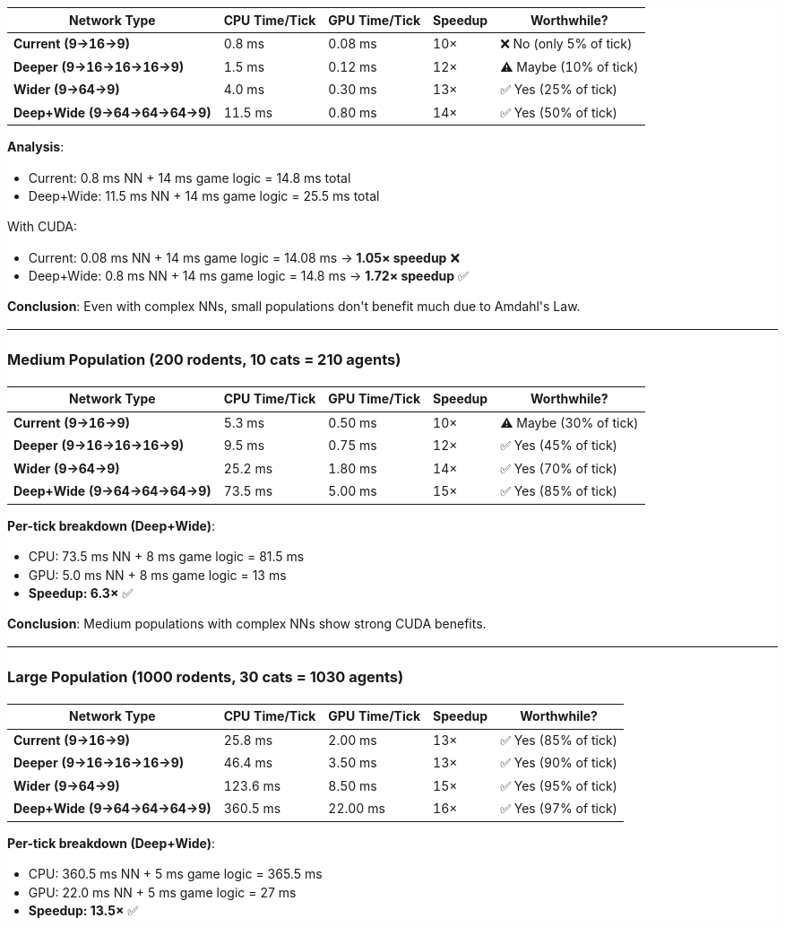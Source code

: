 | Network Type | CPU Time/Tick | GPU Time/Tick | Speedup | Worthwhile? |
|--------------|---------------|---------------|---------|-------------|
| **Current (9→16→9)** | 0.8 ms | 0.08 ms | 10× | ❌ No (only 5% of tick) |
| **Deeper (9→16→16→16→9)** | 1.5 ms | 0.12 ms | 12× | ⚠️ Maybe (10% of tick) |
| **Wider (9→64→9)** | 4.0 ms | 0.30 ms | 13× | ✅ Yes (25% of tick) |
| **Deep+Wide (9→64→64→64→9)** | 11.5 ms | 0.80 ms | 14× | ✅ Yes (50% of tick) |

**Analysis**:
- Current: 0.8 ms NN + 14 ms game logic = 14.8 ms total
- Deep+Wide: 11.5 ms NN + 14 ms game logic = 25.5 ms total

With CUDA:
- Current: 0.08 ms NN + 14 ms game logic = 14.08 ms → **1.05× speedup** ❌
- Deep+Wide: 0.8 ms NN + 14 ms game logic = 14.8 ms → **1.72× speedup** ✅

**Conclusion**: Even with complex NNs, small populations don't benefit much due to Amdahl's Law.

---

### Medium Population (200 rodents, 10 cats = 210 agents)

| Network Type | CPU Time/Tick | GPU Time/Tick | Speedup | Worthwhile? |
|--------------|---------------|---------------|---------|-------------|
| **Current (9→16→9)** | 5.3 ms | 0.50 ms | 10× | ⚠️ Maybe (30% of tick) |
| **Deeper (9→16→16→16→9)** | 9.5 ms | 0.75 ms | 12× | ✅ Yes (45% of tick) |
| **Wider (9→64→9)** | 25.2 ms | 1.80 ms | 14× | ✅ Yes (70% of tick) |
| **Deep+Wide (9→64→64→64→9)** | 73.5 ms | 5.00 ms | 15× | ✅ Yes (85% of tick) |

**Per-tick breakdown (Deep+Wide)**:
- CPU: 73.5 ms NN + 8 ms game logic = 81.5 ms
- GPU: 5.0 ms NN + 8 ms game logic = 13 ms
- **Speedup: 6.3×** ✅

**Conclusion**: Medium populations with complex NNs show strong CUDA benefits.

---

### Large Population (1000 rodents, 30 cats = 1030 agents)

| Network Type | CPU Time/Tick | GPU Time/Tick | Speedup | Worthwhile? |
|--------------|---------------|---------------|---------|-------------|
| **Current (9→16→9)** | 25.8 ms | 2.00 ms | 13× | ✅ Yes (85% of tick) |
| **Deeper (9→16→16→16→9)** | 46.4 ms | 3.50 ms | 13× | ✅ Yes (90% of tick) |
| **Wider (9→64→9)** | 123.6 ms | 8.50 ms | 15× | ✅ Yes (95% of tick) |
| **Deep+Wide (9→64→64→64→9)** | 360.5 ms | 22.00 ms | 16× | ✅ Yes (97% of tick) |

**Per-tick breakdown (Deep+Wide)**:
- CPU: 360.5 ms NN + 5 ms game logic = 365.5 ms
- GPU: 22.0 ms NN + 5 ms game logic = 27 ms
- **Speedup: 13.5×** ✅
